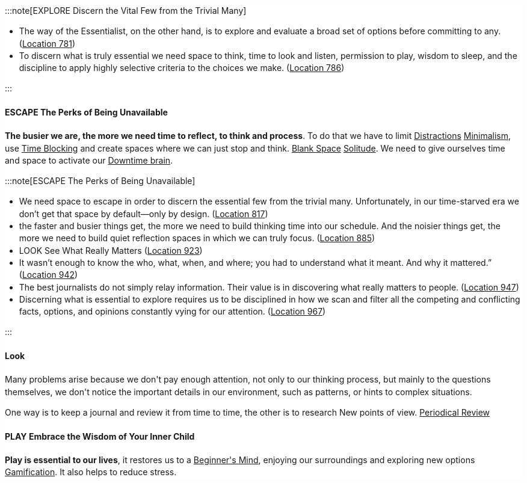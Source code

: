:::note[EXPLORE Discern the Vital Few from the Trivial Many]

- The way of the Essentialist, on the other hand, is to explore and evaluate a broad set of options before committing to any. ([Location 781](https://readwise.io/to_kindle?action=open&asin=B00G1J1D28&location=781))
- To discern what is truly essential we need space to think, time to look and listen, permission to play, wisdom to sleep, and the discipline to apply highly selective criteria to the choices we make. ([Location 786](https://readwise.io/to_kindle?action=open&asin=B00G1J1D28&location=786))

:::

#### ESCAPE The Perks of Being Unavailable

**The busier we are, the more we need time to reflect, to think and process**. To do that we have to limit [Distractions](/notes/procrastination.md) [Minimalism](/notes/addition-by-subtraction.md), use [Time Blocking](/notes/time-blocking.md) and create spaces where we can just stop and think. [Blank Space](/notes/blank-space.md) [Solitude](/notes/solitude.md). We need to give ourselves time and space to activate our [Downtime brain](/notes/downtime-brain.md).

:::note[ESCAPE The Perks of Being Unavailable]

- We need space to escape in order to discern the essential few from the trivial many. Unfortunately, in our time-starved era we don’t get that space by default—only by design. ([Location 817](https://readwise.io/to_kindle?action=open&asin=B00G1J1D28&location=817))
- the faster and busier things get, the more we need to build thinking time into our schedule. And the noisier things get, the more we need to build quiet reflection spaces in which we can truly focus. ([Location 885](https://readwise.io/to_kindle?action=open&asin=B00G1J1D28&location=885))
- LOOK See What Really Matters ([Location 923](https://readwise.io/to_kindle?action=open&asin=B00G1J1D28&location=923))
- It wasn’t enough to know the who, what, when, and where; you had to understand what it meant. And why it mattered.” ([Location 942](https://readwise.io/to_kindle?action=open&asin=B00G1J1D28&location=942))
- The best journalists do not simply relay information. Their value is in discovering what really matters to people. ([Location 947](https://readwise.io/to_kindle?action=open&asin=B00G1J1D28&location=947))
- Discerning what is essential to explore requires us to be disciplined in how we scan and filter all the competing and conflicting facts, options, and opinions constantly vying for our attention. ([Location 967](https://readwise.io/to_kindle?action=open&asin=B00G1J1D28&location=967))

:::

#### Look

Many problems arise because we don't pay enough attention, not only to our thinking process, but mainly to the questions themselves, we don't notice the important details in our environment, such as patterns, or hints to complex situations.

One way is to keep a journal and review it from time to time, the other is to research New points of view. [Periodical Review](/notes/periodical-review.md)

#### PLAY Embrace the Wisdom of Your Inner Child

**Play is essential to our lives**, it restores us to a [Beginner's Mind](/notes/beginners-mind.md), enjoying our surroundings and exploring new options [Gamification](/notes/gamification.md). It also helps to reduce stress.
